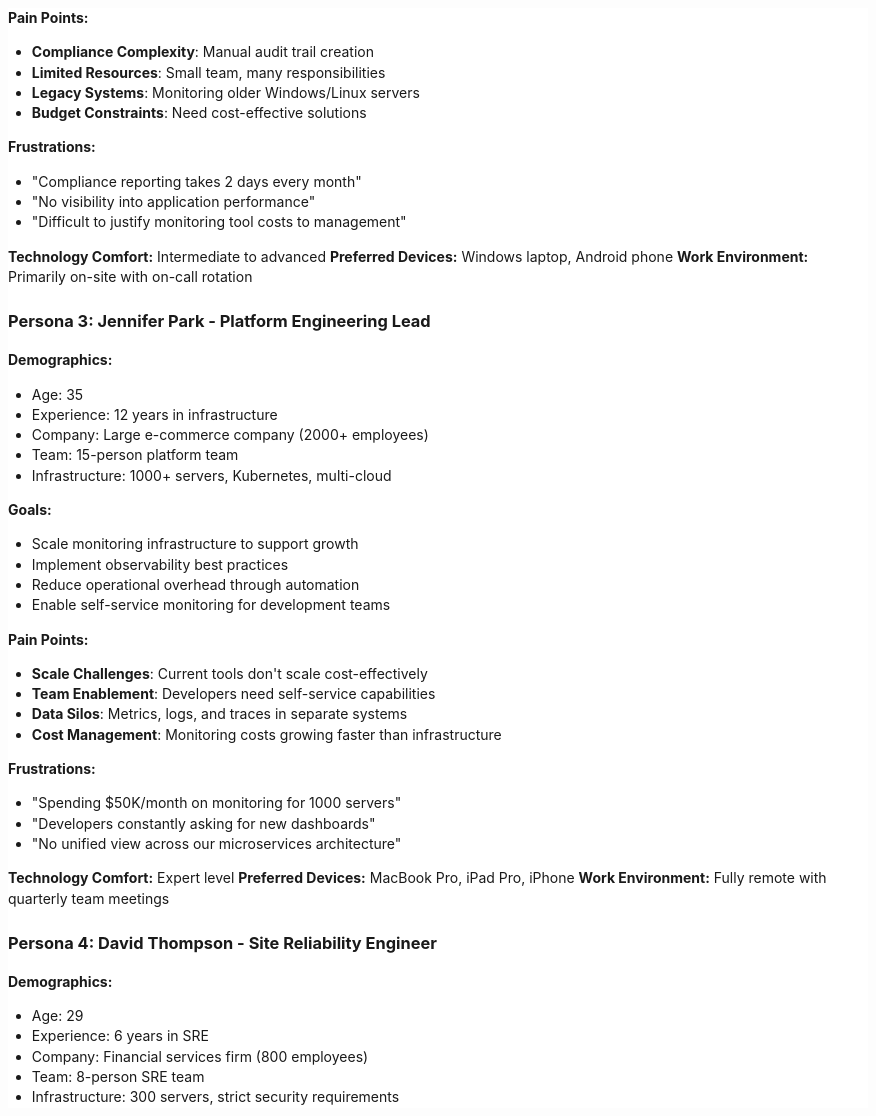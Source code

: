 **Pain Points:**
- **Compliance Complexity**: Manual audit trail creation
- **Limited Resources**: Small team, many responsibilities
- **Legacy Systems**: Monitoring older Windows/Linux servers
- **Budget Constraints**: Need cost-effective solutions

**Frustrations:**
- "Compliance reporting takes 2 days every month"
- "No visibility into application performance"
- "Difficult to justify monitoring tool costs to management"

**Technology Comfort:** Intermediate to advanced
**Preferred Devices:** Windows laptop, Android phone
**Work Environment:** Primarily on-site with on-call rotation

### **Persona 3: Jennifer Park - Platform Engineering Lead**

**Demographics:**
- Age: 35
- Experience: 12 years in infrastructure
- Company: Large e-commerce company (2000+ employees)
- Team: 15-person platform team
- Infrastructure: 1000+ servers, Kubernetes, multi-cloud

**Goals:**
- Scale monitoring infrastructure to support growth
- Implement observability best practices
- Reduce operational overhead through automation
- Enable self-service monitoring for development teams

**Pain Points:**
- **Scale Challenges**: Current tools don't scale cost-effectively
- **Team Enablement**: Developers need self-service capabilities
- **Data Silos**: Metrics, logs, and traces in separate systems
- **Cost Management**: Monitoring costs growing faster than infrastructure

**Frustrations:**
- "Spending $50K/month on monitoring for 1000 servers"
- "Developers constantly asking for new dashboards"
- "No unified view across our microservices architecture"

**Technology Comfort:** Expert level
**Preferred Devices:** MacBook Pro, iPad Pro, iPhone
**Work Environment:** Fully remote with quarterly team meetings

### **Persona 4: David Thompson - Site Reliability Engineer**

**Demographics:**
- Age: 29
- Experience: 6 years in SRE
- Company: Financial services firm (800 employees)
- Team: 8-person SRE team
- Infrastructure: 300 servers, strict security requirements
